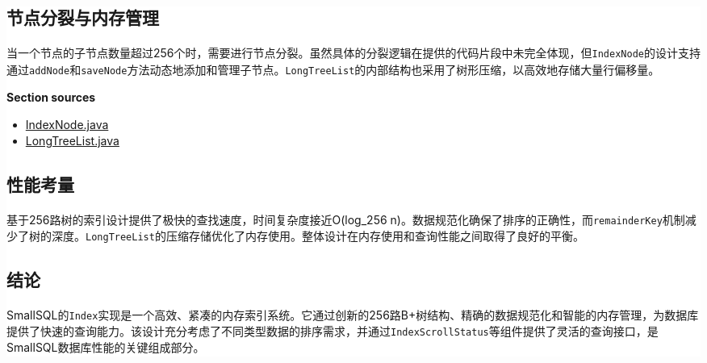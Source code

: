 ## 节点分裂与内存管理

当一个节点的子节点数量超过256个时，需要进行节点分裂。虽然具体的分裂逻辑在提供的代码片段中未完全体现，但`IndexNode`的设计支持通过`addNode`和`saveNode`方法动态地添加和管理子节点。`LongTreeList`的内部结构也采用了树形压缩，以高效地存储大量行偏移量。

**Section sources**
- [IndexNode.java](file://src/main/java/io/leavesfly/smallsql/rdb/engine/IndexNode.java#L1-L469)
- [LongTreeList.java](file://src/main/java/io/leavesfly/smallsql/util/datastruct/LongTreeList.java#L1-L636)

## 性能考量
基于256路树的索引设计提供了极快的查找速度，时间复杂度接近O(log_256 n)。数据规范化确保了排序的正确性，而`remainderKey`机制减少了树的深度。`LongTreeList`的压缩存储优化了内存使用。整体设计在内存使用和查询性能之间取得了良好的平衡。

## 结论
SmallSQL的`Index`实现是一个高效、紧凑的内存索引系统。它通过创新的256路B+树结构、精确的数据规范化和智能的内存管理，为数据库提供了快速的查询能力。该设计充分考虑了不同类型数据的排序需求，并通过`IndexScrollStatus`等组件提供了灵活的查询接口，是SmallSQL数据库性能的关键组成部分。
